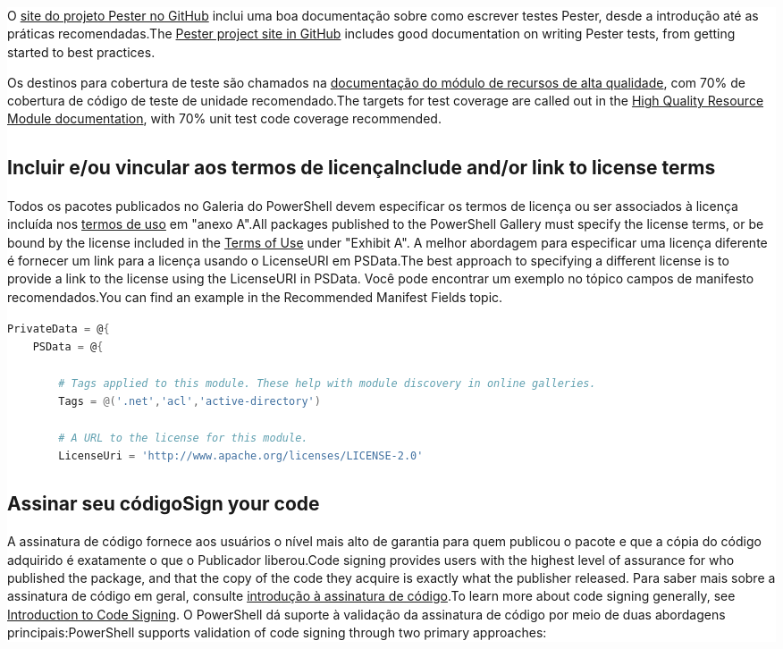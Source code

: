 <span data-ttu-id="9e5d6-217">O [site do projeto Pester no GitHub](https://github.com/Pester/Pester) inclui uma boa documentação sobre como escrever testes Pester, desde a introdução até as práticas recomendadas.</span><span class="sxs-lookup"><span data-stu-id="9e5d6-217">The [Pester project site in GitHub](https://github.com/Pester/Pester) includes good documentation on writing Pester tests, from getting started to best practices.</span></span>

<span data-ttu-id="9e5d6-218">Os destinos para cobertura de teste são chamados na [documentação do módulo de recursos de alta qualidade](https://github.com/PowerShell/DscResources/blob/master/HighQualityModuleGuidelines.md), com 70% de cobertura de código de teste de unidade recomendado.</span><span class="sxs-lookup"><span data-stu-id="9e5d6-218">The targets for test coverage are called out in the [High Quality Resource Module documentation](https://github.com/PowerShell/DscResources/blob/master/HighQualityModuleGuidelines.md), with 70% unit test code coverage recommended.</span></span>

## <a name="include-andor-link-to-license-terms"></a><span data-ttu-id="9e5d6-219">Incluir e/ou vincular aos termos de licença</span><span class="sxs-lookup"><span data-stu-id="9e5d6-219">Include and/or link to license terms</span></span>

<span data-ttu-id="9e5d6-220">Todos os pacotes publicados no Galeria do PowerShell devem especificar os termos de licença ou ser associados à licença incluída nos [termos de uso](https://www.powershellgallery.com/policies/Terms) em "anexo A".</span><span class="sxs-lookup"><span data-stu-id="9e5d6-220">All packages published to the PowerShell Gallery must specify the license terms, or be bound by the license included in the [Terms of Use](https://www.powershellgallery.com/policies/Terms) under "Exhibit A".</span></span>
<span data-ttu-id="9e5d6-221">A melhor abordagem para especificar uma licença diferente é fornecer um link para a licença usando o LicenseURI em PSData.</span><span class="sxs-lookup"><span data-stu-id="9e5d6-221">The best approach to specifying a different license is to provide a link to the license using the LicenseURI in PSData.</span></span>
<span data-ttu-id="9e5d6-222">Você pode encontrar um exemplo no tópico campos de manifesto recomendados.</span><span class="sxs-lookup"><span data-stu-id="9e5d6-222">You can find an example in the Recommended Manifest Fields topic.</span></span>

```powershell
PrivateData = @{
    PSData = @{

        # Tags applied to this module. These help with module discovery in online galleries.
        Tags = @('.net','acl','active-directory')

        # A URL to the license for this module.
        LicenseUri = 'http://www.apache.org/licenses/LICENSE-2.0'
```

## <a name="sign-your-code"></a><span data-ttu-id="9e5d6-223">Assinar seu código</span><span class="sxs-lookup"><span data-stu-id="9e5d6-223">Sign your code</span></span>

<span data-ttu-id="9e5d6-224">A assinatura de código fornece aos usuários o nível mais alto de garantia para quem publicou o pacote e que a cópia do código adquirido é exatamente o que o Publicador liberou.</span><span class="sxs-lookup"><span data-stu-id="9e5d6-224">Code signing provides users with the highest level of assurance for who published the package, and that the copy of the code they acquire is exactly what the publisher released.</span></span>
<span data-ttu-id="9e5d6-225">Para saber mais sobre a assinatura de código em geral, consulte [introdução à assinatura de código](http://go.microsoft.com/fwlink/?LinkId=106296).</span><span class="sxs-lookup"><span data-stu-id="9e5d6-225">To learn more about code signing generally, see [Introduction to Code Signing](http://go.microsoft.com/fwlink/?LinkId=106296).</span></span>
<span data-ttu-id="9e5d6-226">O PowerShell dá suporte à validação da assinatura de código por meio de duas abordagens principais:</span><span class="sxs-lookup"><span data-stu-id="9e5d6-226">PowerShell supports validation of code signing through two primary approaches:</span></span>
